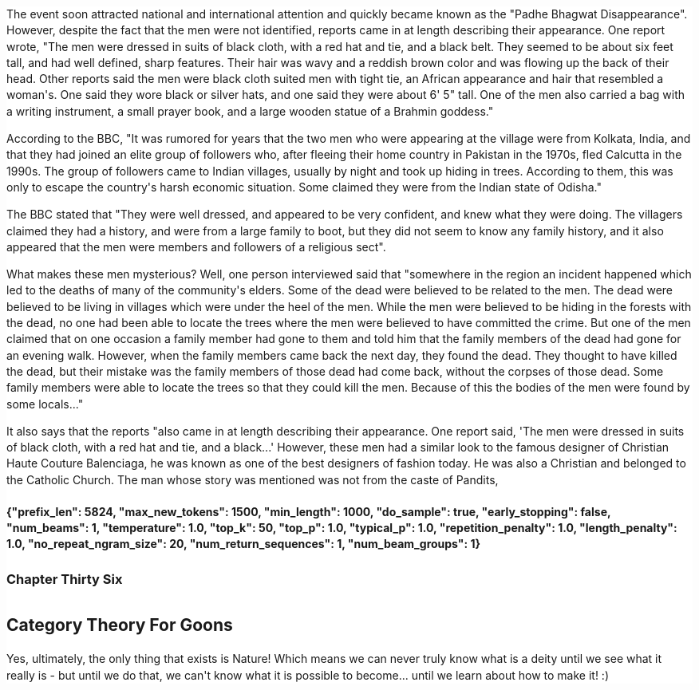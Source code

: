 The event soon attracted national and international attention and quickly became known as the "Padhe Bhagwat Disappearance". However, despite the fact that the men were not identified, reports came in at length describing their appearance. One report wrote, "The men were dressed in suits of black cloth, with a red hat and tie, and a black belt. They seemed to be about six feet tall, and had well defined, sharp features. Their hair was wavy and a reddish brown color and was flowing up the back of their head. Other reports said the men were black cloth suited men with tight tie, an African appearance and hair that resembled a woman's. One said they wore black or silver hats, and one said they were about 6' 5" tall. One of the men also carried a bag with a writing instrument, a small prayer book, and a large wooden statue of a Brahmin goddess."

According to the BBC, "It was rumored for years that the two men who were appearing at the village were from Kolkata, India, and that they had joined an elite group of followers who, after fleeing their home country in Pakistan in the 1970s, fled Calcutta in the 1990s. The group of followers came to Indian villages, usually by night and took up hiding in trees. According to them, this was only to escape the country's harsh economic situation. Some claimed they were from the Indian state of Odisha."

The BBC stated that "They were well dressed, and appeared to be very confident, and knew what they were doing. The villagers claimed they had a history, and were from a large family to boot, but they did not seem to know any family history, and it also appeared that the men were members and followers of a religious sect".

What makes these men mysterious? Well, one person interviewed said that "somewhere in the region an incident happened which led to the deaths of many of the community's elders. Some of the dead were believed to be related to the men. The dead were believed to be living in villages which were under the heel of the men. While the men were believed to be hiding in the forests with the dead, no one had been able to locate the trees where the men were believed to have committed the crime. But one of the men claimed that on one occasion a family member had gone to them and told him that the family members of the dead had gone for an evening walk. However, when the family members came back the next day, they found the dead. They thought to have killed the dead, but their mistake was the family members of those dead had come back, without the corpses of those dead. Some family members were able to locate the trees so that they could kill the men. Because of this the bodies of the men were found by some locals..."

It also says that the reports "also came in at length describing their appearance. One report said, 'The men were dressed in suits of black cloth, with a red hat and tie, and a black...' However, these men had a similar look to the famous designer of Christian Haute Couture Balenciaga, he was known as one of the best designers of fashion today. He was also a Christian and belonged to the Catholic Church. The man whose story was mentioned was not from the caste of Pandits,


#### {"prefix_len": 5824, "max_new_tokens": 1500, "min_length": 1000, "do_sample": true, "early_stopping": false, "num_beams": 1, "temperature": 1.0, "top_k": 50, "top_p": 1.0, "typical_p": 1.0, "repetition_penalty": 1.0, "length_penalty": 1.0, "no_repeat_ngram_size": 20, "num_return_sequences": 1, "num_beam_groups": 1}
### Chapter Thirty Six
## Category Theory For Goons

Yes, ultimately, the only thing that exists is Nature! Which means we can never truly know what is a deity until we see what it really is - but until we do that, we can't know what it is possible to become... until we learn about how to make it! :)
